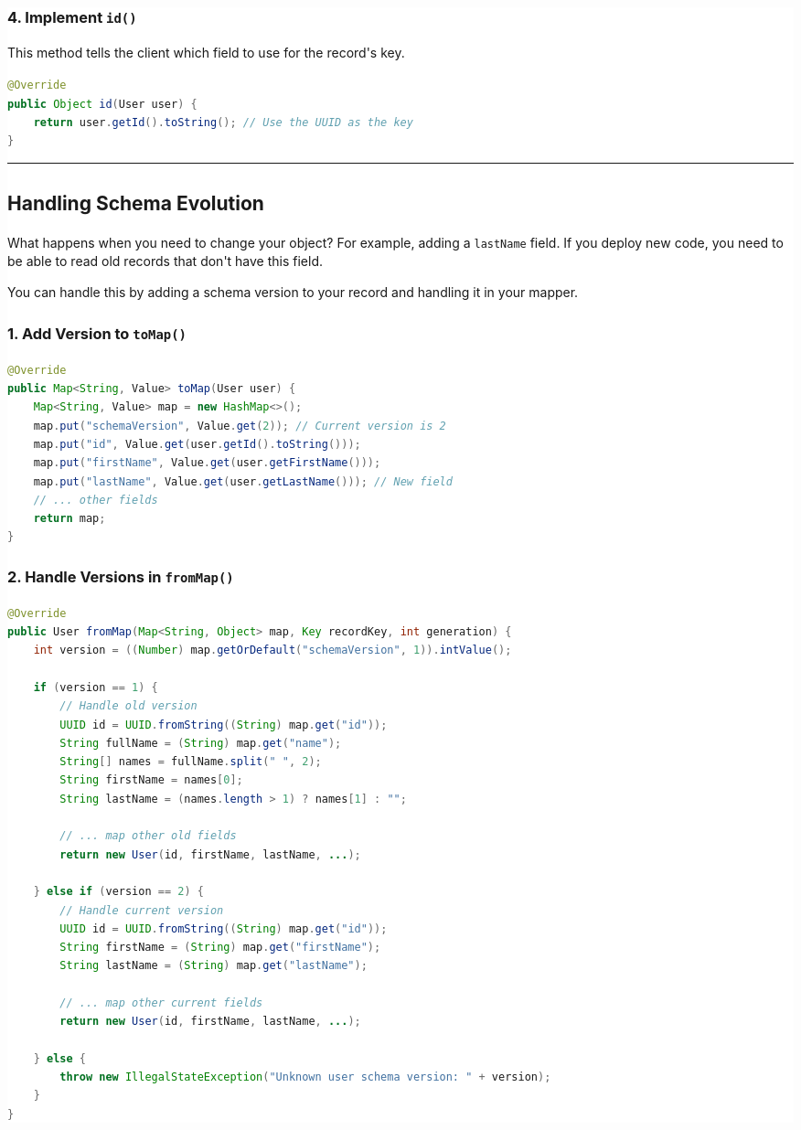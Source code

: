 ### 4. Implement `id()`

This method tells the client which field to use for the record's key.

```java
@Override
public Object id(User user) {
    return user.getId().toString(); // Use the UUID as the key
}
```

---

## Handling Schema Evolution

What happens when you need to change your object? For example, adding a `lastName` field. If you deploy new code, you need to be able to read old records that don't have this field.

You can handle this by adding a schema version to your record and handling it in your mapper.

### 1. Add Version to `toMap()`

```java
@Override
public Map<String, Value> toMap(User user) {
    Map<String, Value> map = new HashMap<>();
    map.put("schemaVersion", Value.get(2)); // Current version is 2
    map.put("id", Value.get(user.getId().toString()));
    map.put("firstName", Value.get(user.getFirstName()));
    map.put("lastName", Value.get(user.getLastName())); // New field
    // ... other fields
    return map;
}
```

### 2. Handle Versions in `fromMap()`

```java
@Override
public User fromMap(Map<String, Object> map, Key recordKey, int generation) {
    int version = ((Number) map.getOrDefault("schemaVersion", 1)).intValue();

    if (version == 1) {
        // Handle old version
        UUID id = UUID.fromString((String) map.get("id"));
        String fullName = (String) map.get("name");
        String[] names = fullName.split(" ", 2);
        String firstName = names[0];
        String lastName = (names.length > 1) ? names[1] : "";
        
        // ... map other old fields
        return new User(id, firstName, lastName, ...);

    } else if (version == 2) {
        // Handle current version
        UUID id = UUID.fromString((String) map.get("id"));
        String firstName = (String) map.get("firstName");
        String lastName = (String) map.get("lastName");
        
        // ... map other current fields
        return new User(id, firstName, lastName, ...);

    } else {
        throw new IllegalStateException("Unknown user schema version: " + version);
    }
}
```